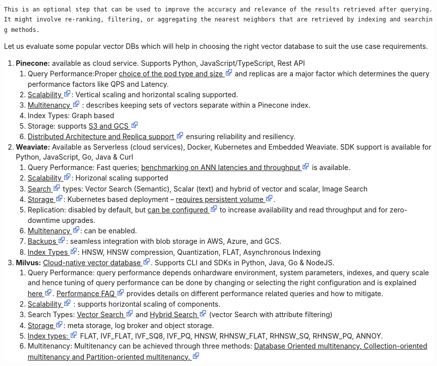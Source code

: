     This is an optional step that can be used to improve the accuracy and relevance of the results retrieved after querying. It might involve re-ranking, filtering, or aggregating the nearest neighbors that are retrieved by indexing and searching methods.

Let us evaluate some popular vector DBs which will help in choosing the right vector database to suit the use case requirements.

1. **Pinecone:** available as cloud service. Supports Python, JavaScript/TypeScript, Rest API
    1. Query Performance:Proper [choice of the pod type and size ![external link](/content/imgs/external_link.png)](https://docs.pinecone.io/docs/choosing-index-type-and-size) and replicas are a major factor which determines the query performance factors like QPS and Latency.
    2. [Scalability ![external link](/content/imgs/external_link.png)](https://docs.pinecone.io/docs/scaling-indexes): Vertical scaling and horizontal scaling supported.
    3. [Multitenancy ![external link](/content/imgs/external_link.png)](https://docs.pinecone.io/docs/multitenancy) : describes keeping sets of vectors separate within a Pinecone index.
    4. Index Types: Graph based
    5. Storage: supports [S3 and GCS ![external link](/content/imgs/external_link.png)](https://docs.pinecone.io/docs/creating-datasets)
    6. [Distributed Architecture and Replica support ![external link](/content/imgs/external_link.png)](https://docs.pinecone.io/docs/architecture) ensuring reliability and resiliency.
1. **Weaviate:** Available as Serverless (cloud services), Docker, Kubernetes and Embedded Weaviate. SDK support is available for Python, JavaScript, Go, Java & Curl
    1. Query Performance: Fast queries; [benchmarking on ANN latencies and throughput ![external link](/content/imgs/external_link.png)](https://weaviate.io/developers/weaviate/benchmarks) is available.
    2. [Scalability ![external link](/content/imgs/external_link.png)](https://weaviate.io/developers/weaviate/concepts/cluster): Horizonal scaling supported
    3. [Search ![external link](/content/imgs/external_link.png)](https://weaviate.io/developers/weaviate/search) types: Vector Search (Semantic), Scalar (text) and hybrid of vector and scalar, Image Search
    4. [Storage ![external link](/content/imgs/external_link.png)](https://weaviate.io/developers/weaviate/concepts/storage): Kubernetes based deployment – [requires persistent volume ![external link](/content/imgs/external_link.png)](https://weaviate.io/developers/weaviate/configuration/persistence#kubernetes).
    5. Replication: disabled by default, but [can be configured ![external link](/content/imgs/external_link.png)](https://weaviate.io/developers/weaviate/configuration/replication) to increase availability and read throughput and for zero-downtime upgrades.
    6. [Multitenancy ![external link](/content/imgs/external_link.png)](https://weaviate.io/developers/weaviate/manage-data/multi-tenancy): can be enabled.
    7. [Backups ![external link](/content/imgs/external_link.png)](https://weaviate.io/developers/weaviate/configuration/backups): seamless integration with blob storage in AWS, Azure, and GCS.
    8. [Index Types ![external link](/content/imgs/external_link.png)](https://weaviate.io/developers/weaviate/concepts/vector-index): HNSW, HNSW compression, Quantization, FLAT, Asynchronous Indexing
2. **Milvus:** [Cloud-native vector database ![external link](/content/imgs/external_link.png)](https://milvus.io/docs/v2.0.x/architecture_overview.md). Supports CLI and SDKs in Python, Java, Go & NodeJS.
    1. Query Performance: query performance depends onhardware environment, system parameters, indexes, and query scale and hence tuning of query performance can be done by changing or selecting the right configuration and is explained [here ![external link](/content/imgs/external_link.png)](https://milvus.io/docs/v1.0.0/tuning.md#Tune-query-performance). [Performance FAQ ![external link](/content/imgs/external_link.png)](https://milvus.io/docs/v1.0.0/performance_faq.md) provides details on different performance related queries and how to mitigate.
    2. [Scalability ![external link](/content/imgs/external_link.png)](https://milvus.io/docs/v2.0.x/scaleout.md) : supports horizontal scaling of components.
    3. Search Types: [Vector Search ![external link](/content/imgs/external_link.png)](https://milvus.io/docs/v2.0.x/search.md) and [Hybrid Search ![external link](/content/imgs/external_link.png)](https://milvus.io/docs/v2.0.x/hybridsearch.md) (vector Search with attribute filtering)
    4. [Storage ![external link](/content/imgs/external_link.png)](https://milvus.io/docs/v2.0.x/four_layers.md#Storage): meta storage, log broker and object storage.
    5. [Index types: ![external link](/content/imgs/external_link.png)](https://milvus.io/docs/v2.0.x/index.md) FLAT, IVF\_FLAT, IVF\_SQ8, IVF\_PQ, HNSW, RHNSW\_FLAT, RHNSW\_SQ, RHNSW\_PQ, ANNOY.
    6. Multitenancy: Multitenancy can be achieved through three methods: [Database Oriented multitenancy, Collection-oriented multitenancy and Partition-oriented multitenancy. ![external link](/content/imgs/external_link.png)](https://milvus.io/docs/multi_tenancy.md)